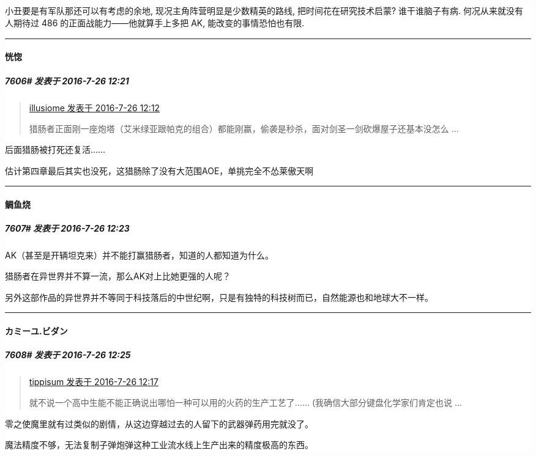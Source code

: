 
小丑要是有军队那还可以有考虑的余地, 现况主角阵营明显是少数精英的路线, 把时间花在研究技术启蒙? 谁干谁脑子有病. 何况从来就没有人期待过 486 的正面战能力——他就算手上多把 AK, 能改变的事情恐怕也有限.







-----

####  恍惚  
##### 7606#       发表于 2016-7-26 12:21



<blockquote><a href="httphttps://bbs.saraba1st.com/2b/forum.php?mod=redirect&amp;goto=findpost&amp;pid=33066576&amp;ptid=1136113" target="_blank">illusiome 发表于 2016-7-26 12:12</a>

猎肠者正面刚一座炮塔（艾米绿亚跟帕克的组合）都能刚赢，偷袭是秒杀，面对剑圣一剑砍爆屋子还基本没怎么 ...</blockquote>
后面猎肠被打死还复活……

估计第四章最后其实也没死，这猎肠除了没有大范围AOE，单挑完全不怂莱傲天啊







-----

####  鲷鱼烧  
##### 7607#       发表于 2016-7-26 12:23




AK（甚至是开辆坦克来）并不能打赢猎肠者，知道的人都知道为什么。


猎肠者在异世界并不算一流，那么AK对上比她更强的人呢？


另外这部作品的异世界并不等同于科技落后的中世纪啊，只是有独特的科技树而已，自然能源也和地球大不一样。







-----

####  カミーユ.ビダン  
##### 7608#       发表于 2016-7-26 12:25



<blockquote><a href="httphttps://bbs.saraba1st.com/2b/forum.php?mod=redirect&amp;goto=findpost&amp;pid=33066643&amp;ptid=1136113" target="_blank">tippisum 发表于 2016-7-26 12:17</a>

就不说一个高中生能不能正确说出哪怕一种可以用的火药的生产工艺了…… (我确信大部分键盘化学家们肯定也说 ...</blockquote>
零之使魔里就有过类似的剧情，从这边穿越过去的人留下的武器弹药用完就没了。

魔法精度不够，无法复制子弹炮弹这种工业流水线上生产出来的精度极高的东西。
